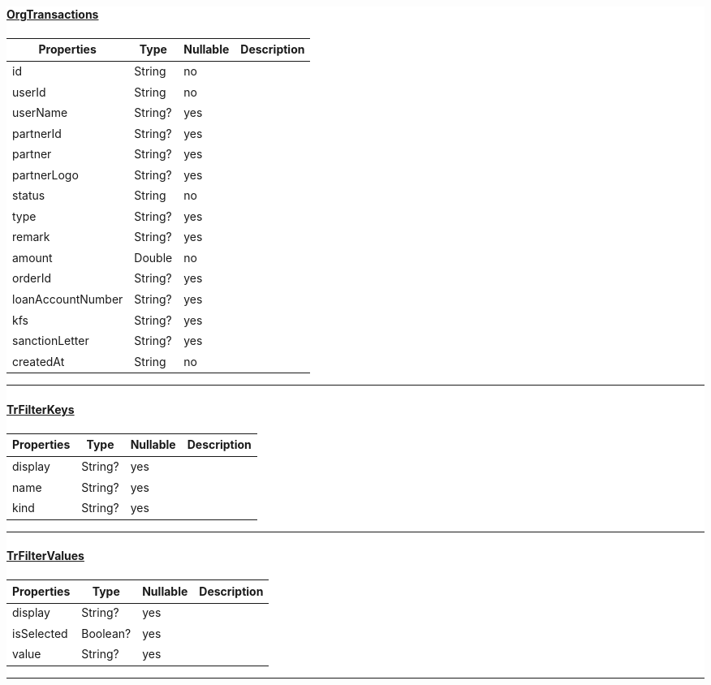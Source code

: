

 
 
 #### [OrgTransactions](#OrgTransactions)

 | Properties | Type | Nullable | Description |
 | ---------- | ---- | -------- | ----------- |
 | id | String |  no  |  |
 | userId | String |  no  |  |
 | userName | String? |  yes  |  |
 | partnerId | String? |  yes  |  |
 | partner | String? |  yes  |  |
 | partnerLogo | String? |  yes  |  |
 | status | String |  no  |  |
 | type | String? |  yes  |  |
 | remark | String? |  yes  |  |
 | amount | Double |  no  |  |
 | orderId | String? |  yes  |  |
 | loanAccountNumber | String? |  yes  |  |
 | kfs | String? |  yes  |  |
 | sanctionLetter | String? |  yes  |  |
 | createdAt | String |  no  |  |

---


 
 
 #### [TrFilterKeys](#TrFilterKeys)

 | Properties | Type | Nullable | Description |
 | ---------- | ---- | -------- | ----------- |
 | display | String? |  yes  |  |
 | name | String? |  yes  |  |
 | kind | String? |  yes  |  |

---


 
 
 #### [TrFilterValues](#TrFilterValues)

 | Properties | Type | Nullable | Description |
 | ---------- | ---- | -------- | ----------- |
 | display | String? |  yes  |  |
 | isSelected | Boolean? |  yes  |  |
 | value | String? |  yes  |  |

---